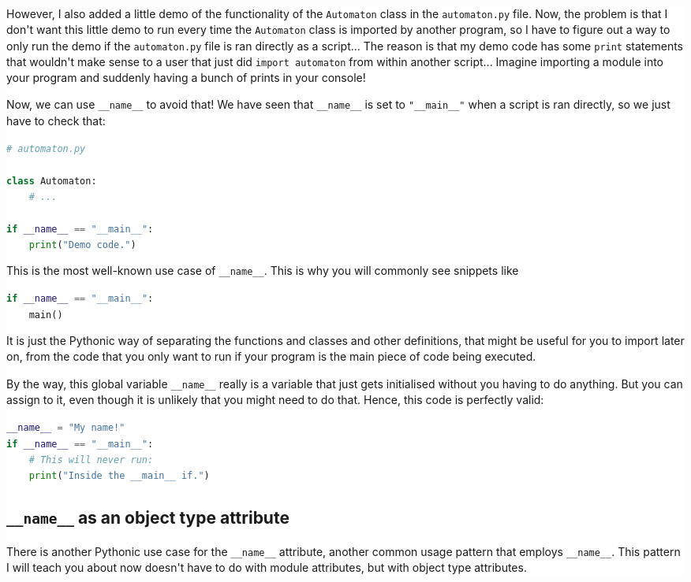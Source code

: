 However, I also added a little demo of the functionality of the
`Automaton` class in the `automaton.py` file.
Now, the problem is that I don't want this little demo to run
every time the `Automaton` class is imported by another program,
so I have to figure out a way to only run the demo if the
`automaton.py` file is ran directly as a script...
The reason is that my demo code has some `print` statements that
wouldn't make sense to a user that just did `import automaton`
from within another script...
Imagine importing a module into your program and suddenly
having a bunch of prints in your console!

Now, we can use `__name__` to avoid that!
We have seen that `__name__` is set to `"__main__"` when a script
is ran directly, so we just have to check that:

```py
# automaton.py

class Automaton:
    # ...

if __name__ == "__main__":
    print("Demo code.")
```

This is the most well-known use case of `__name__`.
This is why you will commonly see snippets like

```py
if __name__ == "__main__":
    main()
```

It is just the Pythonic way of separating the functions and classes
and other definitions, that might be useful for you to import later on,
from the code that you only want to run if your program is the main
piece of code being executed.

By the way, this global variable `__name__` really is a variable
that just gets initialised without you having to do anything.
But you can assign to it, even though it is unlikely that you
might need to do that.
Hence, this code is perfectly valid:

```py
__name__ = "My name!"
if __name__ == "__main__":
    # This will never run:
    print("Inside the __main__ if.")
```


## `__name__` as an object type attribute

There is another Pythonic use case for the `__name__` attribute,
another common usage pattern that employs `__name__`.
This pattern I will teach you about now doesn't have to do
with module attributes, but with object type attributes.
